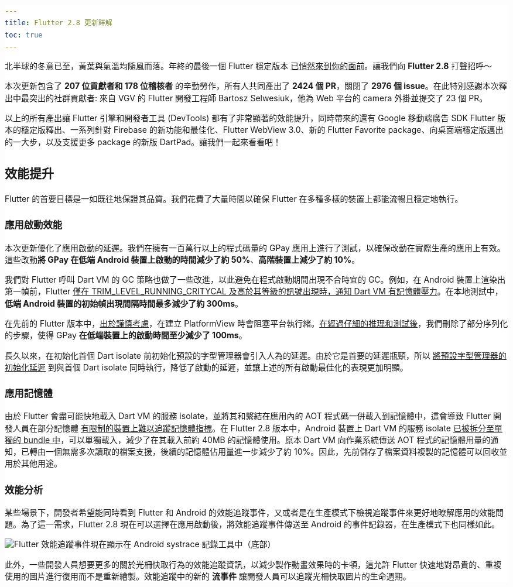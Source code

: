 ```yaml
---
title: Flutter 2.8 更新詳解
toc: true
---
```


北半球的冬意已至，黃葉與氣溫均隨風而落。年終的最後一個 Flutter 穩定版本 [已悄然來到你的面前](https://mp.weixin.qq.com/s/mr9F5VSRSOiV0QVxOYyT9g)。讓我們向 **Flutter 2.8** 打聲招呼～

本次更新包含了 **207 位貢獻者和 178 位稽核者** 的辛勤勞作，所有人共同產出了 **2424 個 PR**，關閉了 **2976 個 issue**。在此特別感謝本次釋出中最突出的社群貢獻者: 來自 VGV 的 Flutter 開發工程師 Bartosz Selwesiuk，他為 Web 平台的 camera 外掛並提交了 23 個 PR。

以上的所有產出讓 Flutter 引擎和開發者工具 (DevTools) 都有了非常顯著的效能提升，同時帶來的還有 Google 移動端廣告 SDK Flutter 版本的穩定版釋出、一系列針對 Firebase 的新功能和最佳化、Flutter WebView 3.0、新的 Flutter Favorite package、向桌面端穩定版邁出的一大步，以及支援更多 package 的新版 DartPad。讓我們一起來看看吧！

## 效能提升

Flutter 的首要目標是一如既往地保證其品質。我們花費了大量時間以確保 Flutter 在多種多樣的裝置上都能流暢且穩定地執行。

### 應用啟動效能

本次更新優化了應用啟動的延遲。我們在擁有一百萬行以上的程式碼量的 GPay 應用上進行了測試，以確保改動在實際生產的應用上有效。這些改動**將 GPay 在低端 Android 裝置上啟動的時間減少了約 50%**、**高階裝置上減少了約 10%**。

我們對 Flutter 呼叫 Dart VM 的 GC 策略也做了一些改進，以此避免在程式啟動期間出現不合時宜的 GC。例如，在 Android 裝置上渲染出第一幀前，Flutter [僅在 TRIM_LEVEL_RUNNING_CRITYCAL 及高於其等級的訊號出現時，通知 Dart VM 有記憶體壓力](https://github.com/flutter/flutter/issues/90551)。在本地測試中，**低端 Android 裝置的初始幀出現間隔時間最多減少了約 300ms**。

在先前的 Flutter 版本中，[出於謹慎考慮](https://github.com/flutter/engine/pull/29145#pullrequestreview-778935616)，在建立 PlatformView 時會阻塞平台執行緒。[在經過仔細的推理和測試後](https://github.com/flutter/flutter/issues/91711)，我們刪除了部分序列化的步驟，使得 GPay **在低端裝置上的啟動時間至少減少了 100ms**。

長久以來，在初始化首個 Dart isolate 前初始化預設的字型管理器會引入人為的延遲。由於它是首要的延遲瓶頸，所以 [將預設字型管理器的初始化延遲](https://github.com/flutter/engine/pull/29291) 到與首個 Dart isolate 同時執行，降低了啟動的延遲，並讓上述的所有啟動最佳化的表現更加明顯。

### 應用記憶體

由於 Flutter 會盡可能快地載入 Dart VM 的服務 isolate，並將其和繫結在應用內的 AOT 程式碼一併載入到記憶體中，這會導致 Flutter 開發人員在部分記憶體 [有限制的裝置上難以追蹤記憶體指標](https://github.com/flutter/flutter/issues/91382)。在 Flutter 2.8 版本中，Android 裝置上 Dart VM 的服務 isolate [已被拆分至單獨的 bundle 中](https://github.com/flutter/engine/pull/29245)，可以單獨載入，減少了在其載入前約 40MB 的記憶體使用。原本 Dart VM 向作業系統傳送 AOT 程式的記憶體用量的通知，已轉由一個無需多次讀取的檔案支援，後續的記憶體佔用量進一步減少了約 10%。因此，先前儲存了檔案資料複製的記憶體可以回收並用於其他用途。

### 效能分析

某些場景下，開發者希望能同時看到 Flutter 和 Android 的效能追蹤事件，又或者是在生產模式下檢視追蹤事件來更好地瞭解應用的效能問題。為了這一需求，Flutter 2.8 現在可以選擇在應用啟動後，將效能追蹤事件傳送至 Android 的事件記錄器，在生產模式下也同樣如此。

![Flutter 效能追蹤事件現在顯示在 Android systrace 記錄工具中（底部）](https://files.flutter-io.cn/posts/flutter-cn/2021/whats-new-in-flutter-2-8/flutter-trace-event.png)

此外，一些開發人員想要更多的關於光柵快取行為的效能追蹤資訊，以減少製作動畫效果時的卡頓，這允許 Flutter 快速地對昂貴的、重複使用的圖片進行復用而不是重新繪製。效能追蹤中的新的 **流事件** 讓開發人員可以追蹤光柵快取圖片的生命週期。
